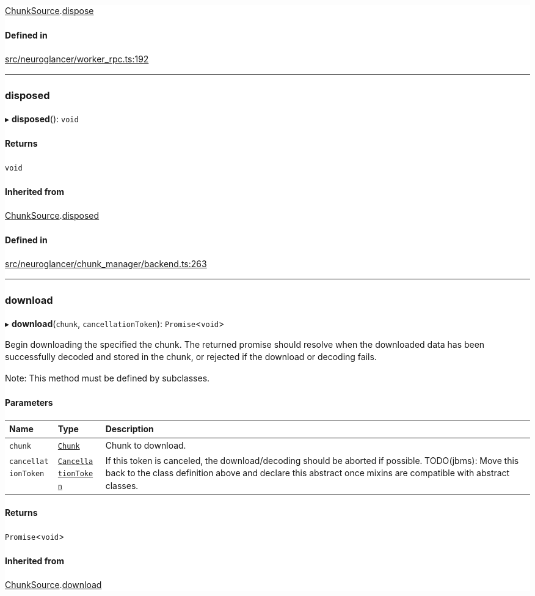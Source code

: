 [ChunkSource](chunk_manager_backend.ChunkSource.md).[dispose](chunk_manager_backend.ChunkSource.md#dispose)

#### Defined in

[src/neuroglancer/worker_rpc.ts:192](https://github.com/ActiveBrainAtlas2/neuroglancer/blob/1beb5d34/src/neuroglancer/worker_rpc.ts#L192)

___

### disposed

▸ **disposed**(): `void`

#### Returns

`void`

#### Inherited from

[ChunkSource](chunk_manager_backend.ChunkSource.md).[disposed](chunk_manager_backend.ChunkSource.md#disposed)

#### Defined in

[src/neuroglancer/chunk_manager/backend.ts:263](https://github.com/ActiveBrainAtlas2/neuroglancer/blob/1beb5d34/src/neuroglancer/chunk_manager/backend.ts#L263)

___

### download

▸ **download**(`chunk`, `cancellationToken`): `Promise`<`void`\>

Begin downloading the specified the chunk.  The returned promise should resolve when the
downloaded data has been successfully decoded and stored in the chunk, or rejected if the
download or decoding fails.

Note: This method must be defined by subclasses.

#### Parameters

| Name | Type | Description |
| :------ | :------ | :------ |
| `chunk` | [`Chunk`](chunk_manager_backend.Chunk.md) | Chunk to download. |
| `cancellationToken` | [`CancellationToken`](../interfaces/util_cancellation.CancellationToken.md) | If this token is canceled, the download/decoding should be aborted if possible.  TODO(jbms): Move this back to the class definition above and declare this abstract once mixins are compatible with abstract classes. |

#### Returns

`Promise`<`void`\>

#### Inherited from

[ChunkSource](chunk_manager_backend.ChunkSource.md).[download](chunk_manager_backend.ChunkSource.md#download)

